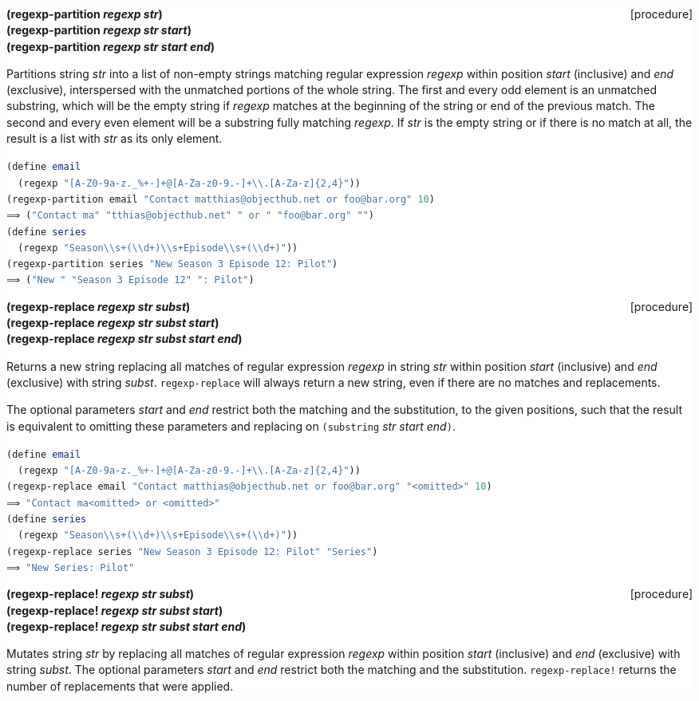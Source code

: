 **(regexp-partition _regexp str_)** <span style="float:right;text-align:rigth;">[procedure]</span>   
**(regexp-partition _regexp str start_)**  
**(regexp-partition _regexp str start end_)**  

Partitions string _str_ into a list of non-empty strings matching regular expression _regexp_ within position _start_ (inclusive) and _end_ (exclusive), interspersed with the unmatched portions of the whole string. The first and every odd element is an unmatched substring, which will be the empty string if _regexp_ matches at the beginning of the string or end of the previous match. The second and every even element will be a substring fully matching _regexp_. If _str_ is the empty string or if there is no match at all, the result is a list with _str_ as its only element.

```scheme
(define email
  (regexp "[A-Z0-9a-z._%+-]+@[A-Za-z0-9.-]+\\.[A-Za-z]{2,4}"))
(regexp-partition email "Contact matthias@objecthub.net or foo@bar.org" 10)
⟹ ("Contact ma" "tthias@objecthub.net" " or " "foo@bar.org" "")
(define series
  (regexp "Season\\s+(\\d+)\\s+Episode\\s+(\\d+)"))
(regexp-partition series "New Season 3 Episode 12: Pilot")
⟹ ("New " "Season 3 Episode 12" ": Pilot")
```

**(regexp-replace _regexp str subst_)** <span style="float:right;text-align:rigth;">[procedure]</span>   
**(regexp-replace _regexp str subst start_)**  
**(regexp-replace _regexp str subst start end_)**  

Returns a new string replacing all matches of regular expression _regexp_ in string _str_ within position _start_ (inclusive) and _end_ (exclusive) with string _subst_. `regexp-replace` will always return a new string, even if there are no matches and replacements.

The optional parameters _start_ and _end_ restrict both the matching and the substitution, to the given positions, such that the result is equivalent to omitting these parameters and replacing on `(substring` _str start end_`)`.

```scheme
(define email
  (regexp "[A-Z0-9a-z._%+-]+@[A-Za-z0-9.-]+\\.[A-Za-z]{2,4}"))
(regexp-replace email "Contact matthias@objecthub.net or foo@bar.org" "<omitted>" 10)
⟹ "Contact ma<omitted> or <omitted>"
(define series
  (regexp "Season\\s+(\\d+)\\s+Episode\\s+(\\d+)"))
(regexp-replace series "New Season 3 Episode 12: Pilot" "Series")
⟹ "New Series: Pilot"
```

**(regexp-replace! _regexp str subst_)** <span style="float:right;text-align:rigth;">[procedure]</span>  
**(regexp-replace! _regexp str subst start_)**  
**(regexp-replace! _regexp str subst start end_)**  

Mutates string _str_ by replacing all matches of regular expression _regexp_ within position _start_ (inclusive) and _end_ (exclusive) with string _subst_. The optional parameters _start_ and _end_ restrict both the matching and the substitution. `regexp-replace!` returns the number of replacements that were applied.
